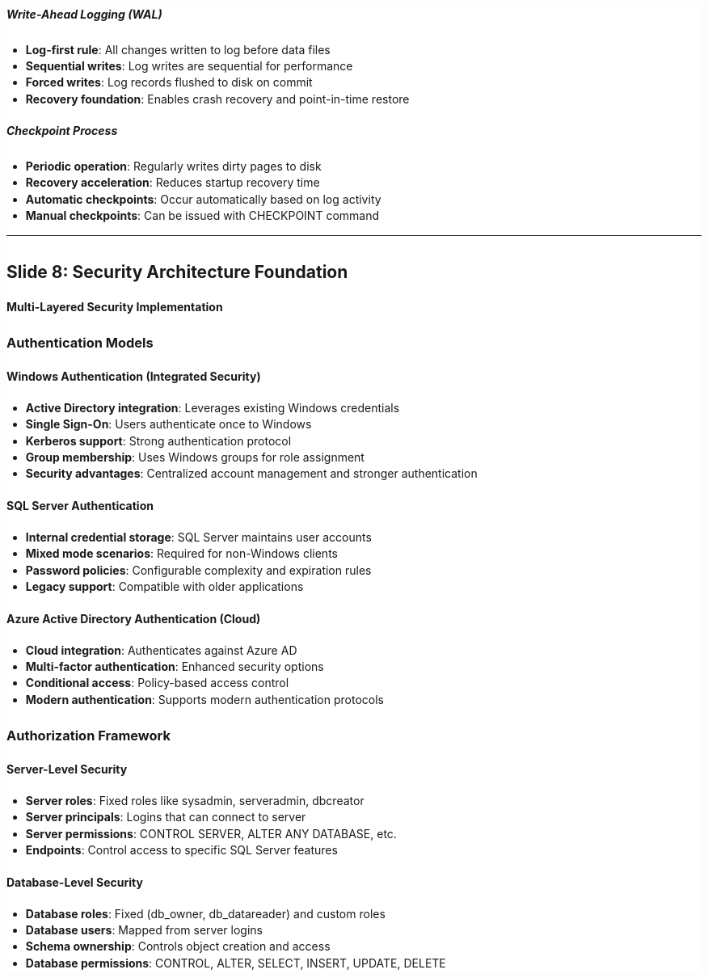 ##### **Write-Ahead Logging (WAL)**
- **Log-first rule**: All changes written to log before data files
- **Sequential writes**: Log writes are sequential for performance
- **Forced writes**: Log records flushed to disk on commit
- **Recovery foundation**: Enables crash recovery and point-in-time restore

##### **Checkpoint Process**
- **Periodic operation**: Regularly writes dirty pages to disk
- **Recovery acceleration**: Reduces startup recovery time
- **Automatic checkpoints**: Occur automatically based on log activity
- **Manual checkpoints**: Can be issued with CHECKPOINT command

---

## Slide 8: Security Architecture Foundation
**Multi-Layered Security Implementation**

### Authentication Models

#### **Windows Authentication (Integrated Security)**
- **Active Directory integration**: Leverages existing Windows credentials
- **Single Sign-On**: Users authenticate once to Windows
- **Kerberos support**: Strong authentication protocol
- **Group membership**: Uses Windows groups for role assignment
- **Security advantages**: Centralized account management and stronger authentication

#### **SQL Server Authentication**
- **Internal credential storage**: SQL Server maintains user accounts
- **Mixed mode scenarios**: Required for non-Windows clients
- **Password policies**: Configurable complexity and expiration rules
- **Legacy support**: Compatible with older applications

#### **Azure Active Directory Authentication (Cloud)**
- **Cloud integration**: Authenticates against Azure AD
- **Multi-factor authentication**: Enhanced security options
- **Conditional access**: Policy-based access control
- **Modern authentication**: Supports modern authentication protocols

### Authorization Framework

#### **Server-Level Security**
- **Server roles**: Fixed roles like sysadmin, serveradmin, dbcreator
- **Server principals**: Logins that can connect to server
- **Server permissions**: CONTROL SERVER, ALTER ANY DATABASE, etc.
- **Endpoints**: Control access to specific SQL Server features

#### **Database-Level Security**
- **Database roles**: Fixed (db_owner, db_datareader) and custom roles
- **Database users**: Mapped from server logins
- **Schema ownership**: Controls object creation and access
- **Database permissions**: CONTROL, ALTER, SELECT, INSERT, UPDATE, DELETE
